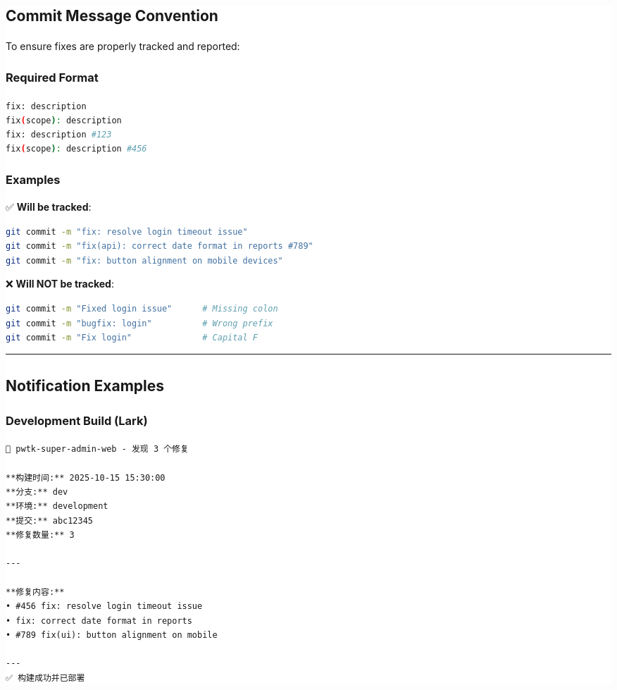 
## Commit Message Convention

To ensure fixes are properly tracked and reported:

### Required Format

```bash
fix: description
fix(scope): description
fix: description #123
fix(scope): description #456
```

### Examples

✅ **Will be tracked**:

```bash
git commit -m "fix: resolve login timeout issue"
git commit -m "fix(api): correct date format in reports #789"
git commit -m "fix: button alignment on mobile devices"
```

❌ **Will NOT be tracked**:

```bash
git commit -m "Fixed login issue"      # Missing colon
git commit -m "bugfix: login"          # Wrong prefix
git commit -m "Fix login"              # Capital F
```

---

## Notification Examples

### Development Build (Lark)

```
🔧 pwtk-super-admin-web - 发现 3 个修复

**构建时间:** 2025-10-15 15:30:00
**分支:** dev
**环境:** development
**提交:** abc12345
**修复数量:** 3

---

**修复内容:**
• #456 fix: resolve login timeout issue
• fix: correct date format in reports
• #789 fix(ui): button alignment on mobile

---
✅ 构建成功并已部署
```
